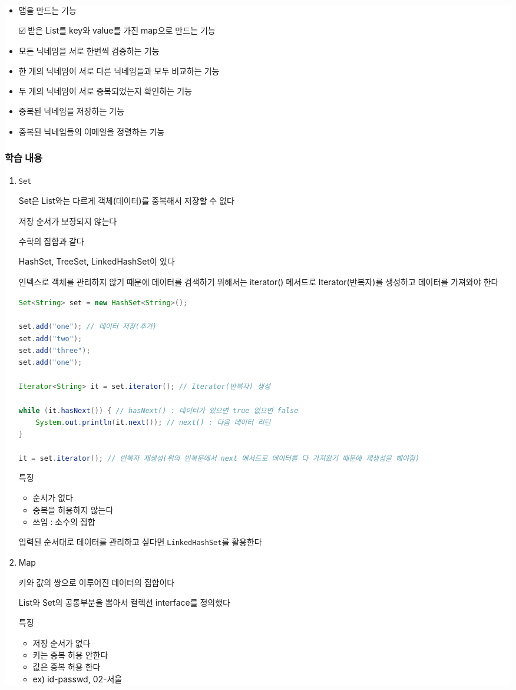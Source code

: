 - 맵을 만드는 기능

    ☑️ 받은 List를 key와 value를 가진 map으로 만드는 기능

- 모든 닉네임을 서로 한번씩 검증하는 기능
- 한 개의 닉네임이 서로 다른 닉네임들과 모두 비교하는 기능
- 두 개의 닉네임이 서로 중복되었는지 확인하는 기능
- 중복된 닉네임을 저장하는 기능
- 중복된 닉네임들의 이메일을 정렬하는 기능

### ****학습 내용****

1. `Set`

    Set은 List와는 다르게 객체(데이터)를 중복해서 저장할 수 없다

    저장 순서가 보장되지 않는다

    수학의 집합과 같다

    HashSet, TreeSet, LinkedHashSet이 있다

    인덱스로 객체를 관리하지 않기 때문에 데이터를 검색하기 위해서는 iterator() 메서드로 Iterator(반복자)를 생성하고 데이터를 가져와야 한다


    ```java
    Set<String> set = new HashSet<String>();
	
    set.add("one"); // 데이터 저장(추가)
	set.add("two");
	set.add("three");
	set.add("one");

    Iterator<String> it = set.iterator(); // Iterator(반복자) 생성

	while (it.hasNext()) { // hasNext() : 데이터가 있으면 true 없으면 false
		System.out.println(it.next()); // next() : 다음 데이터 리턴
	}

    it = set.iterator(); // 반복자 재생성(위의 반복문에서 next 메서드로 데이터를 다 가져왔기 때문에 재생성을 해야함)
    ```

    특징

    - 순서가 없다
    - 중복을 허용하지 않는다
    - 쓰임 : 소수의 집합

    입력된 순서대로 데이터를 관리하고 싶다면 `LinkedHashSet`를 활용한다
    

2. Map

    키와 값의 쌍으로 이루어진 데이터의 집합이다

    List와 Set의 공통부분을 뽑아서 컬렉션 interface를 정의했다

    특징
    - 저장 순서가 없다
    - 키는 중복 허용 안한다
    - 값은 중복 허용 한다
    - ex) id-passwd, 02-서울
